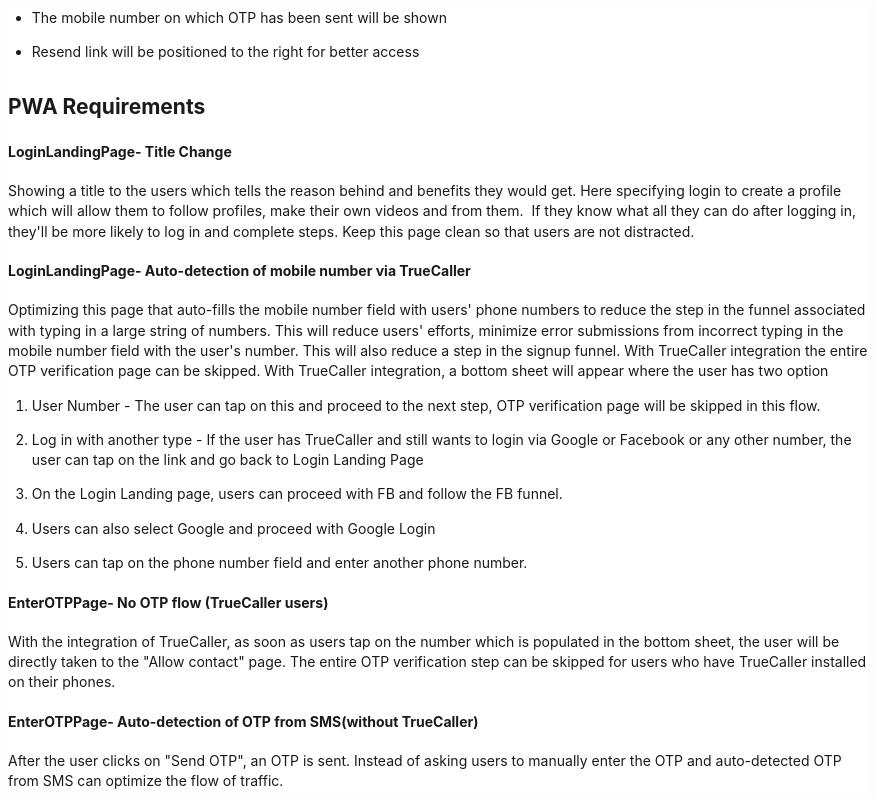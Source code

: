 - The mobile number on which OTP has been sent will be shown

- Resend link will be positioned to the right for better access

## PWA Requirements

#### LoginLandingPage- Title Change

Showing a title to the users which tells the reason behind and benefits
they would get. Here specifying login to create a profile which will
allow them to follow profiles, make their own videos and from them.  If
they know what all they can do after logging in, they'll be more likely
to log in and complete steps. Keep this page clean so that users are not
distracted.

#### LoginLandingPage- Auto-detection of mobile number via TrueCaller

Optimizing this page that auto-fills the mobile number field with
users\' phone numbers to reduce the step in the funnel associated with
typing in a large string of numbers. This will reduce users\' efforts,
minimize error submissions from incorrect typing in the mobile number
field with the user's number. This will also reduce a step in the signup
funnel. With TrueCaller integration the entire OTP verification page can
be skipped. With TrueCaller integration, a bottom sheet will appear
where the user has two option

1.  User Number - The user can tap on this and proceed to the next step,
    OTP verification page will be skipped in this flow.

2.  Log in with another type - If the user has TrueCaller and still
    wants to login via Google or Facebook or any other number, the user
    can tap on the link and go back to Login Landing Page

3.  On the Login Landing page, users can proceed with FB and follow the
    FB funnel.

4.  Users can also select Google and proceed with Google Login

5.  Users can tap on the phone number field and enter another phone
    number.

#### EnterOTPPage- No OTP flow (TrueCaller users)

With the integration of TrueCaller, as soon as users tap on the number
which is populated in the bottom sheet, the user will be directly taken
to the "Allow contact" page. The entire OTP verification step can be
skipped for users who have TrueCaller installed on their phones.

#### EnterOTPPage- Auto-detection of OTP from SMS(without TrueCaller)

After the user clicks on "Send OTP", an OTP is sent. Instead of asking
users to manually enter the OTP and auto-detected OTP from SMS can
optimize the flow of traffic.
